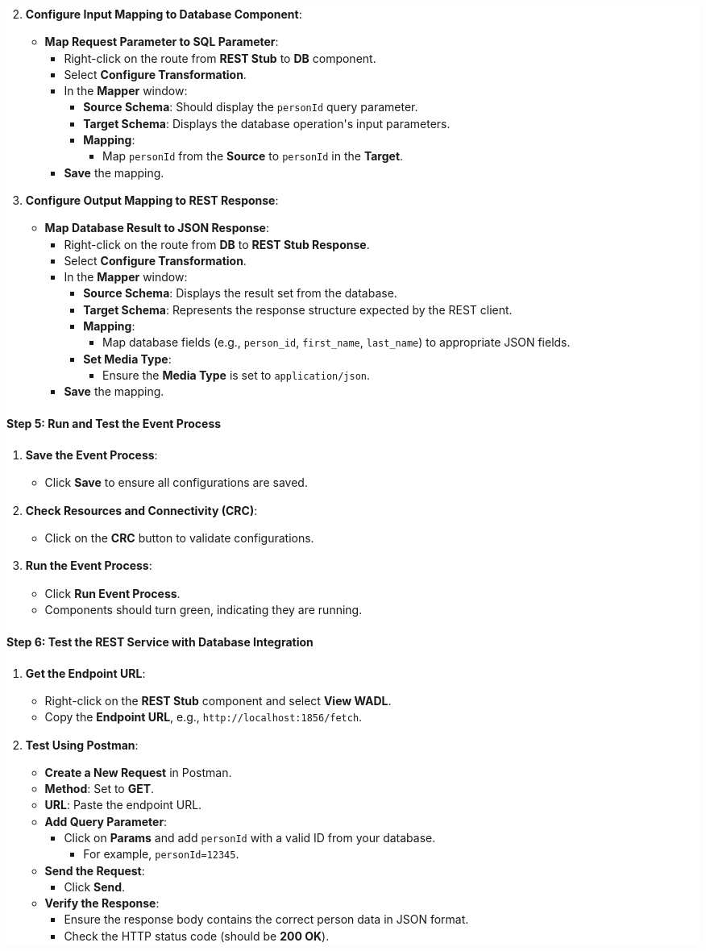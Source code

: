 2. **Configure Input Mapping to Database Component**:

   - **Map Request Parameter to SQL Parameter**:
     - Right-click on the route from **REST Stub** to **DB** component.
     - Select **Configure Transformation**.
     - In the **Mapper** window:
       - **Source Schema**: Should display the `personId` query parameter.
       - **Target Schema**: Displays the database operation's input parameters.
       - **Mapping**:
         - Map `personId` from the **Source** to `personId` in the **Target**.
     - **Save** the mapping.

3. **Configure Output Mapping to REST Response**:
   - **Map Database Result to JSON Response**:
     - Right-click on the route from **DB** to **REST Stub Response**.
     - Select **Configure Transformation**.
     - In the **Mapper** window:
       - **Source Schema**: Displays the result set from the database.
       - **Target Schema**: Represents the response structure expected by the REST client.
       - **Mapping**:
         - Map database fields (e.g., `person_id`, `first_name`, `last_name`) to appropriate JSON fields.
       - **Set Media Type**:
         - Ensure the **Media Type** is set to `application/json`.
     - **Save** the mapping.

#### Step 5: Run and Test the Event Process

1. **Save the Event Process**:

   - Click **Save** to ensure all configurations are saved.

2. **Check Resources and Connectivity (CRC)**:

   - Click on the **CRC** button to validate configurations.

3. **Run the Event Process**:
   - Click **Run Event Process**.
   - Components should turn green, indicating they are running.

#### Step 6: Test the REST Service with Database Integration

1. **Get the Endpoint URL**:

   - Right-click on the **REST Stub** component and select **View WADL**.
   - Copy the **Endpoint URL**, e.g., `http://localhost:1856/fetch`.

2. **Test Using Postman**:

   - **Create a New Request** in Postman.
   - **Method**: Set to **GET**.
   - **URL**: Paste the endpoint URL.
   - **Add Query Parameter**:
     - Click on **Params** and add `personId` with a valid ID from your database.
       - For example, `personId=12345`.
   - **Send the Request**:
     - Click **Send**.
   - **Verify the Response**:
     - Ensure the response body contains the correct person data in JSON format.
     - Check the HTTP status code (should be **200 OK**).
